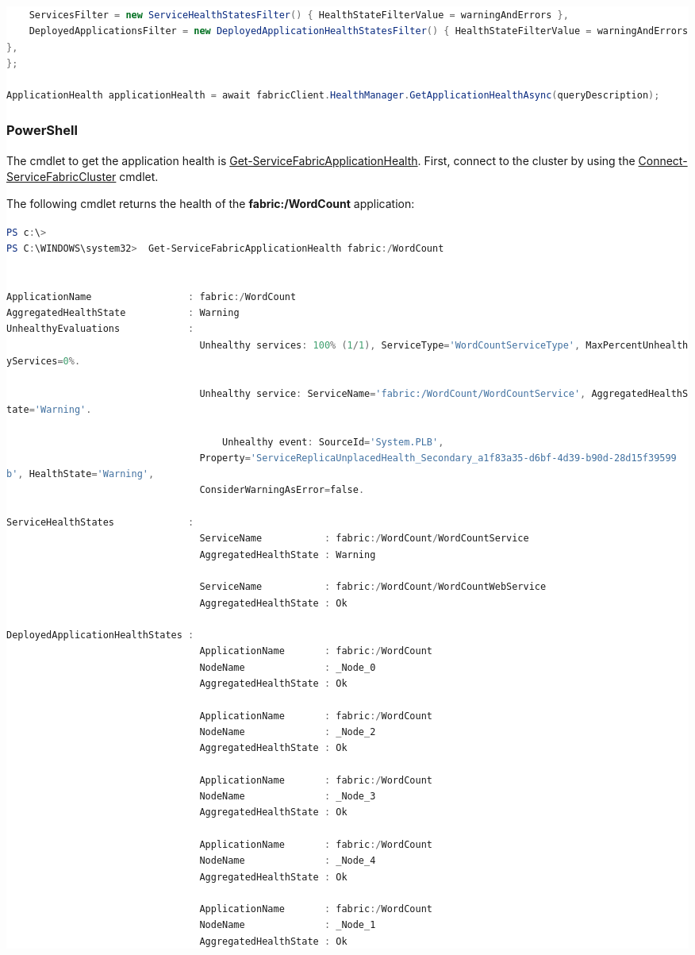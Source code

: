 ```csharp
    ServicesFilter = new ServiceHealthStatesFilter() { HealthStateFilterValue = warningAndErrors },
    DeployedApplicationsFilter = new DeployedApplicationHealthStatesFilter() { HealthStateFilterValue = warningAndErrors },
};

ApplicationHealth applicationHealth = await fabricClient.HealthManager.GetApplicationHealthAsync(queryDescription);
```

### PowerShell
The cmdlet to get the application health is [Get-ServiceFabricApplicationHealth](/powershell/module/servicefabric/get-servicefabricapplicationhealth?view=azureservicefabricps). First, connect to the cluster by using the [Connect-ServiceFabricCluster](/powershell/module/servicefabric/connect-servicefabriccluster?view=azureservicefabricps) cmdlet.

The following cmdlet returns the health of the **fabric:/WordCount** application:

```powershell
PS c:\>
PS C:\WINDOWS\system32>  Get-ServiceFabricApplicationHealth fabric:/WordCount


ApplicationName                 : fabric:/WordCount
AggregatedHealthState           : Warning
UnhealthyEvaluations            :
                                  Unhealthy services: 100% (1/1), ServiceType='WordCountServiceType', MaxPercentUnhealthyServices=0%.

                                  Unhealthy service: ServiceName='fabric:/WordCount/WordCountService', AggregatedHealthState='Warning'.

                                      Unhealthy event: SourceId='System.PLB',
                                  Property='ServiceReplicaUnplacedHealth_Secondary_a1f83a35-d6bf-4d39-b90d-28d15f39599b', HealthState='Warning',
                                  ConsiderWarningAsError=false.

ServiceHealthStates             :
                                  ServiceName           : fabric:/WordCount/WordCountService
                                  AggregatedHealthState : Warning

                                  ServiceName           : fabric:/WordCount/WordCountWebService
                                  AggregatedHealthState : Ok

DeployedApplicationHealthStates :
                                  ApplicationName       : fabric:/WordCount
                                  NodeName              : _Node_0
                                  AggregatedHealthState : Ok

                                  ApplicationName       : fabric:/WordCount
                                  NodeName              : _Node_2
                                  AggregatedHealthState : Ok

                                  ApplicationName       : fabric:/WordCount
                                  NodeName              : _Node_3
                                  AggregatedHealthState : Ok

                                  ApplicationName       : fabric:/WordCount
                                  NodeName              : _Node_4
                                  AggregatedHealthState : Ok

                                  ApplicationName       : fabric:/WordCount
                                  NodeName              : _Node_1
                                  AggregatedHealthState : Ok

```
